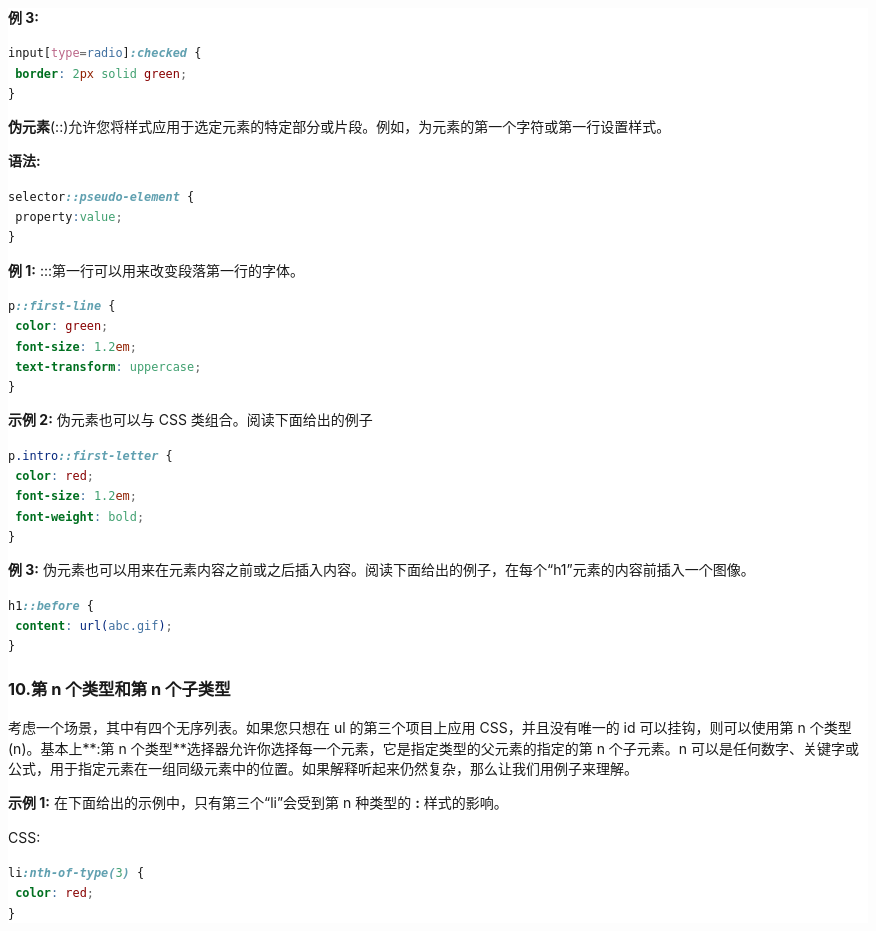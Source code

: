 **例 3:**

```css
input[type=radio]:checked {
 border: 2px solid green;
}
```

**伪元素**(::)允许您将样式应用于选定元素的特定部分或片段。例如，为元素的第一个字符或第一行设置样式。

**语法:**

```css
selector::pseudo-element {
 property:value;
}
```

**例 1:** :::第一行可以用来改变段落第一行的字体。

```css
p::first-line {
 color: green;
 font-size: 1.2em;
 text-transform: uppercase;
}
```

**示例 2:** 伪元素也可以与 CSS 类组合。阅读下面给出的例子

```css
p.intro::first-letter {
 color: red;
 font-size: 1.2em;
 font-weight: bold;
}
```

**例 3:** 伪元素也可以用来在元素内容之前或之后插入内容。阅读下面给出的例子，在每个“h1”元素的内容前插入一个图像。

```css
h1::before {
 content: url(abc.gif);
}
```

### 10.第 n 个类型和第 n 个子类型

考虑一个场景，其中有四个无序列表。如果您只想在 ul 的第三个项目上应用 CSS，并且没有唯一的 id 可以挂钩，则可以使用第 n 个类型(n)。基本上**:第 n 个类型**选择器允许你选择每一个元素，它是指定类型的父元素的指定的第 n 个子元素。n 可以是任何数字、关键字或公式，用于指定元素在一组同级元素中的位置。如果解释听起来仍然复杂，那么让我们用例子来理解。

**示例 1:** 在下面给出的示例中，只有第三个“li”会受到第 n 种类型的 **:** 样式的影响。

CSS:

```css
li:nth-of-type(3) {
 color: red;
}
```
